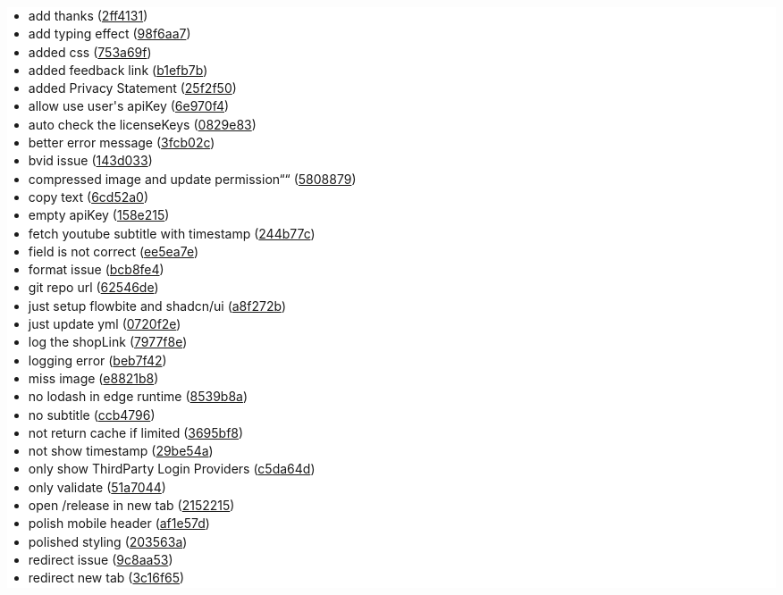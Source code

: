 * add thanks ([2ff4131](https://github.com/WillChiyuan/BIBIGPT/commit/2ff4131cc82541a9a6e2cc2aa76b8ed13f512652))
* add typing effect ([98f6aa7](https://github.com/WillChiyuan/BIBIGPT/commit/98f6aa707416eabeb421c4261b9d5970ca303e59))
* added css ([753a69f](https://github.com/WillChiyuan/BIBIGPT/commit/753a69f153cb686fcf1089c902e919f57cd8d1c1))
* added feedback link ([b1efb7b](https://github.com/WillChiyuan/BIBIGPT/commit/b1efb7bb5bf50c324ccabbeb74c3f74a6b5aadee))
* added Privacy Statement ([25f2f50](https://github.com/WillChiyuan/BIBIGPT/commit/25f2f5070e9c326ec50596728c6a8911717e6515))
* allow use user's apiKey ([6e970f4](https://github.com/WillChiyuan/BIBIGPT/commit/6e970f4328fc946f9ebf700b16ff84c32db58f7d))
* auto check the licenseKeys ([0829e83](https://github.com/WillChiyuan/BIBIGPT/commit/0829e83a538c529024dfbe08f712ee6da5e23b08))
* better error message ([3fcb02c](https://github.com/WillChiyuan/BIBIGPT/commit/3fcb02cc850dac0abe235da7ef61f128cd7f1691))
* bvid issue ([143d033](https://github.com/WillChiyuan/BIBIGPT/commit/143d033f5a61c43d111f711a2a3d5a3ba5f36cbc))
* compressed image and update permission““ ([5808879](https://github.com/WillChiyuan/BIBIGPT/commit/58088794e91ed27a42cffd8947456a5efd748cca))
* copy text ([6cd52a0](https://github.com/WillChiyuan/BIBIGPT/commit/6cd52a05d0250ea19dc8cfb4ae3403c95330966f))
* empty apiKey ([158e215](https://github.com/WillChiyuan/BIBIGPT/commit/158e215d71aea317c10c522c37fc364067efdda9))
* fetch youtube subtitle with timestamp ([244b77c](https://github.com/WillChiyuan/BIBIGPT/commit/244b77cf6aad2c7e0cbcdee717ef5eae147216f7))
* field is not correct ([ee5ea7e](https://github.com/WillChiyuan/BIBIGPT/commit/ee5ea7e0bcf5d7243df0bf4f50add172fff3ffea))
* format issue ([bcb8fe4](https://github.com/WillChiyuan/BIBIGPT/commit/bcb8fe47a7019581a34e600145275059a320da93))
* git repo url ([62546de](https://github.com/WillChiyuan/BIBIGPT/commit/62546dec29fdab7232e2ef9a91f984e632998019))
* just setup flowbite and shadcn/ui ([a8f272b](https://github.com/WillChiyuan/BIBIGPT/commit/a8f272bce5402d36c1dfe84458d530c73f5df4cc))
* just update yml ([0720f2e](https://github.com/WillChiyuan/BIBIGPT/commit/0720f2eec38a907c3e95f4819cc10eb7a9771fd8))
* log the shopLink ([7977f8e](https://github.com/WillChiyuan/BIBIGPT/commit/7977f8ec35e4410c384d8cb832f48a5fd0c23d6e))
* logging error ([beb7f42](https://github.com/WillChiyuan/BIBIGPT/commit/beb7f428840779b9f5f3c14d47ecdb193e308bd0))
* miss image ([e8821b8](https://github.com/WillChiyuan/BIBIGPT/commit/e8821b89c9d7cc76ba295d189e0a959dfcf84f0f))
* no lodash in edge runtime ([8539b8a](https://github.com/WillChiyuan/BIBIGPT/commit/8539b8a4db83d3f079ee9097b3d594b1b79c2adf))
* no subtitle ([ccb4796](https://github.com/WillChiyuan/BIBIGPT/commit/ccb4796aee2929d2e9a49f5015dd1a4b9b8819fb))
* not return cache if limited ([3695bf8](https://github.com/WillChiyuan/BIBIGPT/commit/3695bf81c1c231ff8eac4dbdfb85016adbdc075d))
* not show timestamp ([29be54a](https://github.com/WillChiyuan/BIBIGPT/commit/29be54ab70d7a5f8fd93b333af87cac4dabb9563))
* only show ThirdParty Login Providers ([c5da64d](https://github.com/WillChiyuan/BIBIGPT/commit/c5da64da9128689e1d230f6b0759d116e989bb04))
* only validate ([51a7044](https://github.com/WillChiyuan/BIBIGPT/commit/51a704424b90250fcfc77fd2d7b000163e284cc7))
* open /release in new tab ([2152215](https://github.com/WillChiyuan/BIBIGPT/commit/215221583008e66eb1107779d2bbabadebdd98ce))
* polish mobile header ([af1e57d](https://github.com/WillChiyuan/BIBIGPT/commit/af1e57d5c4975f5f8a2630675c729dde8902be63))
* polished styling ([203563a](https://github.com/WillChiyuan/BIBIGPT/commit/203563a00c05a419f740cdda8b979090ee877020))
* redirect issue ([9c8aa53](https://github.com/WillChiyuan/BIBIGPT/commit/9c8aa530d748df531f3bdd245a0cbce5daf49c11))
* redirect new tab ([3c16f65](https://github.com/WillChiyuan/BIBIGPT/commit/3c16f65ca8d6acb4b6308bfe4122be8469c43171))